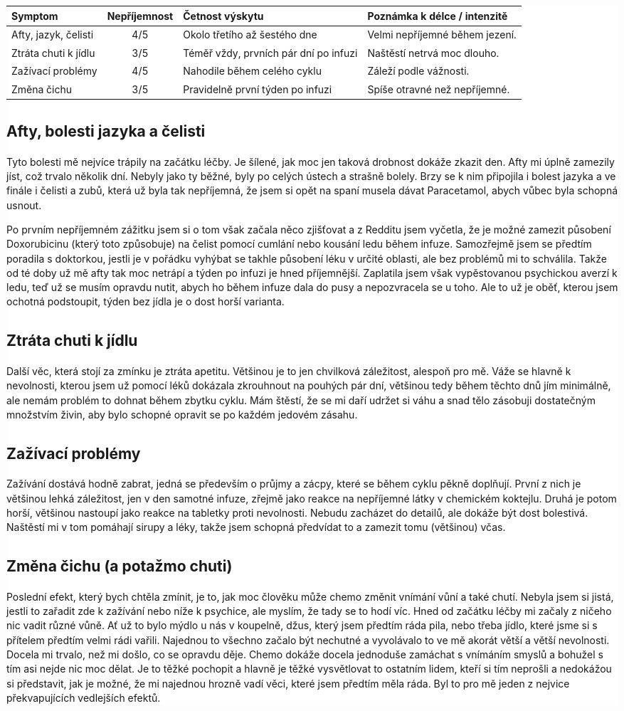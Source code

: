 | Symptom              | Nepříjemnost | Četnost výskytu                       | Poznámka k délce / intenzitě    |
| :------------------- | :----------: | :------------------------------------ | :------------------------------ |
| Afty, jazyk, čelisti | 4/5          | Okolo třetího až šestého dne          | Velmi nepříjemné během jezení.  |
| Ztráta chuti k jídlu | 3/5          | Téměř vždy, prvních pár dní po infuzi | Naštěstí netrvá moc dlouho.     |
| Zažívací problémy    | 4/5          | Nahodile během celého cyklu           | Záleží podle vážnosti.          |
| Změna čichu          | 3/5          | Pravidelně první týden po infuzi      | Spíše otravné než nepříjemné.   |

## Afty, bolesti jazyka a čelisti

Tyto bolesti mě nejvíce trápily na začátku léčby. Je šílené, jak moc jen taková drobnost dokáže zkazit den. Afty mi úplně zamezily jíst, což trvalo několik dní. Nebyly jako ty běžné, byly po celých ústech a strašně bolely. Brzy se k nim připojila i bolest jazyka a ve finále i čelisti a zubů, která už byla tak nepříjemná, že jsem si opět na spaní musela dávat Paracetamol, abych vůbec byla schopná usnout.

Po prvním nepříjemném zážitku jsem si o tom však začala něco zjišťovat a z Redditu jsem vyčetla, že je možné zamezit působení Doxorubicinu (který toto způsobuje) na čelist pomocí cumlání nebo kousání ledu během infuze. Samozřejmě jsem se předtím poradila s doktorkou, jestli je v pořádku vyhýbat se takhle působení léku v určité oblasti, ale bez problémů mi to schválila. Takže od té doby už mě afty tak moc netrápí a týden po infuzi je hned příjemnější. Zaplatila jsem však vypěstovanou psychickou averzí k ledu, teď už se musím opravdu nutit, abych ho během infuze dala do pusy a nepozvracela se u toho. Ale to už je oběť, kterou jsem ochotná podstoupit, týden bez jídla je o dost horší varianta.

## Ztráta chuti k jídlu

Další věc, která stojí za zmínku je ztráta apetitu. Většinou je to jen chvilková záležitost, alespoň pro mě. Váže se hlavně k nevolnosti, kterou jsem už pomocí léků dokázala zkrouhnout na pouhých pár dní, většinou tedy během těchto dnů jím minimálně, ale nemám problém to dohnat během zbytku cyklu. Mám štěstí, že se mi daří udržet si váhu a snad tělo zásobuji dostatečným množstvím živin, aby bylo schopné opravit se po každém jedovém zásahu.

## Zažívací problémy

Zažívání dostává hodně zabrat, jedná se především o průjmy a zácpy, které se během cyklu pěkně doplňují. První z nich je většinou lehká záležitost, jen v den samotné infuze, zřejmě jako reakce na nepříjemné látky v chemickém koktejlu. Druhá je potom horší, většinou nastoupí jako reakce na tabletky proti nevolnosti. Nebudu zacházet do detailů, ale dokáže být dost bolestivá. Naštěstí mi v tom pomáhají sirupy a léky, takže jsem schopná předvídat to a zamezit tomu (většinou) včas.

## Změna čichu (a potažmo chuti)

Poslední efekt, který bych chtěla zmínit, je to, jak moc člověku může chemo změnit vnímání vůní a také chutí. Nebyla jsem si jistá, jestli to zařadit zde k zažívání nebo níže k psychice, ale myslím, že tady se to hodí víc. Hned od začátku léčby mi začaly z ničeho nic vadit různé vůně. Ať už to bylo mýdlo u nás v koupelně, džus, který jsem předtím ráda pila, nebo třeba jídlo, které jsme si s přítelem předtím velmi rádi vařili. Najednou to všechno začalo být nechutné a vyvolávalo to ve mě akorát větší a větší nevolnosti. Docela mi trvalo, než mi došlo, co se opravdu děje. Chemo dokáže docela jednoduše zamáchat s vnímáním smyslů a bohužel s tím asi nejde nic moc dělat. Je to těžké pochopit a hlavně je těžké vysvětlovat to ostatním lidem, kteří si tím neprošli a nedokážou si představit, jak je možné, že mi najednou hrozně vadí věci, které jsem předtím měla ráda. Byl to pro mě jeden z nejvice překvapujících vedlejších efektů.
